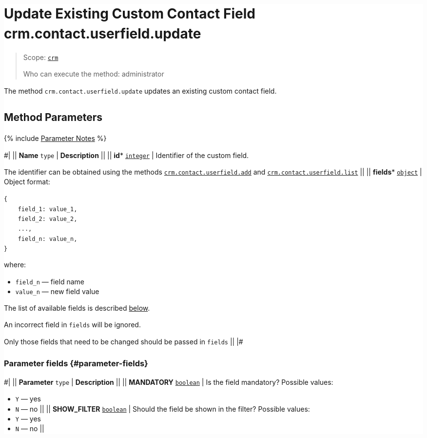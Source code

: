 # Update Existing Custom Contact Field crm.contact.userfield.update

> Scope: [`crm`](../../../scopes/permissions.md)
>
> Who can execute the method: administrator

The method `crm.contact.userfield.update` updates an existing custom contact field.

## Method Parameters

{% include [Parameter Notes](../../../../_includes/required.md) %}

#|
|| **Name**
`type` | **Description** ||
|| **id***
[`integer`][1] | Identifier of the custom field.

The identifier can be obtained using the methods [`crm.contact.userfield.add`](./crm-contact-userfield-add.md) and [`crm.contact.userfield.list`](./crm-contact-userfield-list.md) ||
|| **fields***
[`object`][1] | Object format:

```
{
    field_1: value_1,
    field_2: value_2,
    ...,
    field_n: value_n,
}
```

where:
- `field_n` — field name
- `value_n` — new field value

The list of available fields is described [below](#parameter-fields).

An incorrect field in `fields` will be ignored.

Only those fields that need to be changed should be passed in `fields` ||
|#

### Parameter fields {#parameter-fields}

#|
|| **Parameter**
`type` | **Description** ||
|| **MANDATORY**
[`boolean`][1] | Is the field mandatory? Possible values:
- `Y` — yes
- `N` — no
||
|| **SHOW_FILTER**
[`boolean`][1] | Should the field be shown in the filter? Possible values:
- `Y` — yes
- `N` — no
||

[1]: ../../../data-types.md